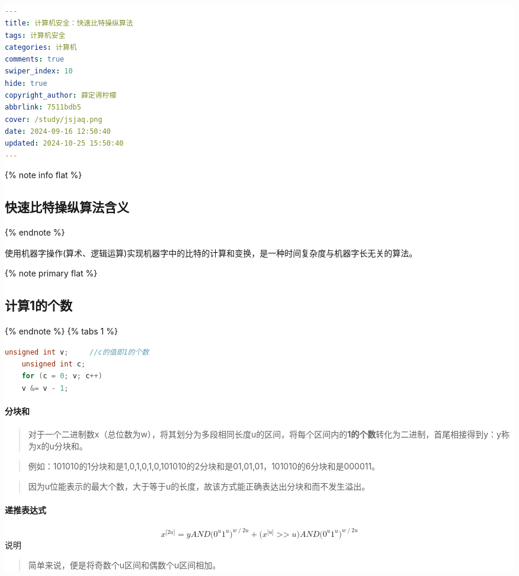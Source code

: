 ```yaml
---
title: 计算机安全：快速比特操纵算法
tags: 计算机安全
categories: 计算机
comments: true
swiper_index: 10
hide: true
copyright_author: 薛定谔柠檬
abbrlink: 7511bdb5
cover: /study/jsjaq.png
date: 2024-09-16 12:50:40
updated: 2024-10-25 15:50:40
---
```

{% note info flat %}
## 快速比特操纵算法含义
{% endnote %}

使用机器字操作(算术、逻辑运算)实现机器字中的比特的计算和变换，是一种时间复杂度与机器字长无关的算法。

{% note primary flat %}
## 计算1的个数
{% endnote %}
{% tabs 1 %}

```c++
unsigned int v; 	//c的值即1的个数	
	unsigned int c; 		
	for (c = 0; v; c++)
    v &= v - 1; 	
```



#### 分块和
>对于一个二进制数x（总位数为w），将其划分为多段相同长度u的区间，将每个区间内的**1的个数**转化为二进制，首尾相接得到y：y称为x的u分块和。

>例如：101010的1分块和是1,0,1,0,1,0,101010的2分块和是01,01,01，101010的6分块和是000011。

>因为u位能表示的最大个数，大于等于u的长度，故该方式能正确表达出分块和而不发生溢出。
#### 递推表达式
<math xmlns="http://www.w3.org/1998/Math/MathML" display="block"><msup><mi>x</mi><mrow><mo stretchy="false">[</mo><mn>2</mn><mi>u</mi><mo stretchy="false">]</mo></mrow></msup><mo>=</mo><mi>y</mi><mi>A</mi><mi>N</mi><mi>D</mi><mo stretchy="false">(</mo><msup><mn>0</mn><mrow><mi>u</mi></mrow></msup><msup><mn>1</mn><mrow><mi>u</mi></mrow></msup><msup><mo stretchy="false">)</mo><mrow><mi>w</mi><mrow><mo>/</mo></mrow><mn>2</mn><mi>u</mi></mrow></msup><mo>+</mo><mo stretchy="false">(</mo><msup><mi>x</mi><mrow><mo stretchy="false">[</mo><mi>u</mi><mo stretchy="false">]</mo></mrow></msup><mo>&gt;&gt;</mo><mi>u</mi><mo stretchy="false">)</mo><mi>A</mi><mi>N</mi><mi>D</mi><mo stretchy="false">(</mo><msup><mn>0</mn><mrow><mi>u</mi></mrow></msup><msup><mn>1</mn><mrow><mi>u</mi></mrow></msup><msup><mo stretchy="false">)</mo><mrow><mi>w</mi><mrow><mo>/</mo></mrow><mn>2</mn><mi>u</mi></mrow></msup></math>
说明
>简单来说，便是将奇数个u区间和偶数个u区间相加。

